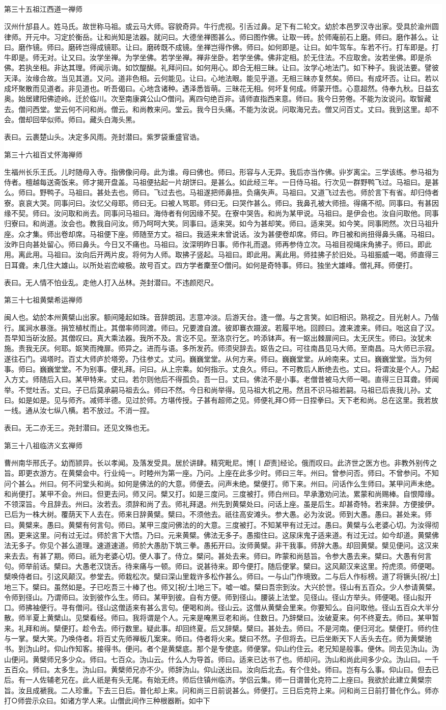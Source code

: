第三十五祖江西道一禅师  

汉州什邡县人。姓马氏。故世称马祖。或云马大师。容貌奇异。牛行虎视。引舌过鼻。足下有二轮文。幼於本邑罗汉寺出家。受具於渝州圆律师。开元中。习定於衡岳。让和尚知是法器。就问曰。大德坐禅图甚么。师曰图作佛。让取一砖。於师庵前石上磨。师曰。磨作甚么。让曰。磨作镜。师曰。磨砖岂得成镜耶。让曰。磨砖既不成镜。坐禅岂得作佛。师曰。如何即是。让曰。如牛驾车。车若不行。打车即是。打牛即是。师无对。让又曰。汝学坐禅。为学坐佛。若学坐禅。禅非坐卧。若学坐佛。佛非定相。於无住法。不应取舍。汝若坐佛。即是杀佛。若执坐相。非达其理。师闻示诲。如饮醍醐。礼拜问曰。如何用心。即合无相三昧。让曰。汝学心地法门。如下种子。我说法要。譬彼天泽。汝缘合故。当见其道。又问。道非色相。云何能见。让曰。心地法眼。能见乎道。无相三昧亦复然矣。师曰。有成坏否。让曰。若以成坏聚散而见道者。非见道也。听吾偈曰。心地含诸种。遇泽悉皆萌。三昧花无相。何坏复何成。师蒙开悟。心意超然。侍奉九秋。日益玄奥。始居建阳佛迹岭。迁於临川。次至南康龚公山○僧问。离四句绝百非。请师直指西来意。师曰。我今日劳倦。不能为汝说问。取智藏去。僧问西堂。堂云何不问和尚。僧云。和尚教来问。堂云。我今日头痛。不能为汝说。问取海兄去。僧又问百丈。丈曰。我到这里。却不会。僧却回举似师。师曰。藏头白海头黑。  

表曰。云裹楚山头。决定多风雨。尧封潜曰。紫罗袋重盛官诰。  

第三十六祖百丈怀海禅师  

生福州长乐王氏。儿时随母入寺。指佛像问母。此为谁。母曰佛也。师曰。形容与人无异。我后亦当作佛。丱岁离尘。三学该练。参马祖为侍者。檀越每送斋饭来。师才揭开盘盖。马祖便拈起一片胡饼曰。是甚么。如此经三年。一日侍马祖。行次见一群野鸭飞过。马祖曰。是甚么。师曰。野鸭子。马祖曰。甚处去也。师曰。飞过去也。马祖遂把师鼻扭。负痛失声。马祖曰。又道飞过去也。师於言下有省。却归侍者寮。哀哀大哭。同事问曰。汝忆父母耶。师曰无。曰被人骂耶。师曰无。曰哭作甚么。师曰。我鼻孔被大师扭。得痛不彻。同事曰。有甚因缘不契。师曰。汝问取和尚去。同事问马祖曰。海侍者有何因缘不契。在寮中哭告。和尚为某甲说。马祖曰。是伊会也。汝自问取他。同事归寮曰。和尚道。汝会也。教我自问汝。师乃呵呵大笑。同事曰。适来哭。如今为甚却笑。师曰。适来哭。如今笑。同事罔然。次日马祖升座。众才集。师出卷却席。马祖便下座。师随至方丈。祖曰。我适来未曾说话。汝为甚便卷却席。师曰。昨日被和尚扭得鼻头痛。马祖曰。汝昨日向甚处留心。师曰鼻头。今日又不痛也。马祖曰。汝深明昨日事。师作礼而退。师再参侍立次。马祖目视绳床角拂子。师曰。即此用。离此用。马祖曰。汝向后开两片皮。将何为人师。取拂子竖起。马祖曰。即此用。离此用。师挂拂子於旧处。马祖振威一喝。师直得三日耳聋。未几住大雄山。以所处岩峦峻极。故号百丈。四方学者麇至○僧问。如何是奇特事。师曰。独坐大雄峰。僧礼拜。师便打。  

表曰。无人情不怕业乱。走他人打入丛林。尧封潜曰。不违颜咫尺。  

第三十七祖黄檗希运禅师  

闽人也。幼於本州黄檗山出家。额间隆起如珠。音辞朗润。志意冲淡。后游天台。逢一僧。与之言笑。如旧相识。熟视之。目光射人。乃偕行。属涧水暴涨。捐笠植杖而止。其僧率师同渡。师曰。兄要渡自渡。彼即褰衣蹑波。若履平地。回顾曰。渡来渡来。师曰。咄这自了汉。吾早知当斫汝胫。其僧叹曰。真大乘法器。我所不及。言讫不见。至洛京行乞。吟添钵声。有一妪出棘扉间曰。太无厌生。师曰。汝犹未施。责我无厌。何耶。妪笑而掩扉。师异之。进而与语。多所发药。师须臾辞去。妪告之曰。可往南昌见马大师。至南昌。马大师已示寂。遂往石门。谒塔时。百丈大师庐於塔旁。乃往参丈。丈问。巍巍堂堂。从何方来。师曰。巍巍堂堂。从岭南来。丈曰。巍巍堂堂。当为何事。师曰。巍巍堂堂。不为别事。便礼拜。问曰。从上宗乘。如何指示。丈良久。师曰。不可教后人断绝去也。丈曰。将谓汝是个人。乃起入方丈。师随后入曰。某甲特来。丈曰。若尔则他后不得孤负。吾一日。丈曰。佛法不是小事。老僧昔被马大师一喝。直得三日耳聋。师闻举。不觉吐舌。丈曰。子已后莫承嗣马祖去么。师曰不然。今日和尚举得。见马祖大机之用。然且不识马祖若嗣。马祖已后丧我儿孙。丈曰。如是如是。见与师齐。减师半德。见过於师。方堪传授。子甚有超师之见。师便礼拜○师一日捏拳曰。天下老和尚。总在这里。我若放一线。通从汝七纵八横。若不放过。不消一捏。  

表曰。无二亦无三。尧封潜曰。还见文殊也无。  

第三十八祖临济义玄禅师  

曹州南华邢氏子。幼而颕异。长以孝闻。及落发受具。居於讲肆。精究毗尼。博[〡*臣*责]经论。俄而叹曰。此济世之医方也。非教外别传之旨。即更衣游方。在黄檗会中。行业纯一。时睦州为第一座。乃问。上座在此多少时。师曰三年。州曰。曾参问否。师曰。不曾参问。不知问个甚么。州曰。何不问堂头和尚。如何是佛法的的大意。师便去。问声未绝。檗便打。师下来。州曰。问话作么生师曰。某甲问声未绝。和尚便打。某甲不会。州曰。但更去问。师又问。檗又打。如是三度问。三度被打。师白州曰。早承激劝问法。累蒙和尚赐棒。自恨障缘。不领深旨。今且辞去。州曰。汝若去。须辞和尚了去。师礼拜退。州先到黄檗处曰。问话上座。虽是后生。却甚奇特。若来辞。方便接伊。已后为一株大树。覆荫天下人去在。师来日辞黄檗。檗曰。不须他去。祇往高安滩头。参大愚。必为汝说。师到大愚。愚曰。甚处来。师曰。黄檗来。愚曰。黄檗有何言句。师曰。某甲三度问佛法的的大意。三度被打。不知某甲有过无过。愚曰。黄檗与么老婆心切。为汝得彻困。更来这里。问有过无过。师於言下大悟。乃曰。元来黄檗。佛法无多子。愚搊住曰。这尿床鬼子适来道。有过无过。如今却道。黄檗佛法无多子。你见个甚么道理。速道速道。师於大愚肋下筑三拳。愚拓开曰。汝师黄檗。非干我事。师辞大愚。却回黄檗。檗见便问。这汉来来去去。有甚了期。师曰。祇为老婆心切。便人事了。侍立。檗问。甚处去来。师曰。昨蒙和尚慈旨。令参大愚去来。檗曰。大愚有何言句。师举前话。檗曰。大愚老汉饶舌。待来痛与一顿。师曰。说甚待来。即今便打。随后便掌。檗曰。这风颠汉来这里。捋虎须。师便喝。檗唤侍者曰。引这风颠汉。参堂去。师栽松次。檗曰深山里栽许多松作甚么。师曰。一与山门作境致。二与后人作标榜。道了将镢头[祝/土]地三下。檗曰。虽然如是。子已吃吾三十棒了也。师又[祝/土]地三下。嘘一嘘。檗曰吾宗到汝。大兴於世。径山有五百众。少人参请黄檗。令师到径山。乃谓师曰。汝到彼作么生。师曰。某甲到彼。自有方便。师到径山。腰装上法堂。见径山。径山方举头。师便喝。径山拟开口。师拂袖便行。寻有僧问。径山这僧适来有甚么言句。便喝和尚。径山云。这僧从黄檗会里来。你要知么。自问取他。径山五百众大半分散。师半夏上黄檗山。见檗看经。师曰。我将谓是个人。元来是唵黑豆老和尚。住数日。乃辞檗曰。汝破夏来。何不终夏去。师曰。某甲暂来。礼拜和尚。檗便打。趁令去。师行数里。疑此事。却回终夏。后又辞檗。檗曰。甚处去。师曰。不是河南。便归河北。檗便打。师约住与一掌。檗大笑。乃唤侍者。将百丈先师禅板几案来。师曰。侍者将火来。檗曰不然。子但将去。已后坐断天下人舌头去在。师为黄檗驰书。到沩山时。仰山作知客。接得书。便问。者个是黄檗底。那个是专使底。师便掌。仰山约住云。老兄知是般事。便休。同去见沩山。沩山便问。黄檗师兄多少众。师曰。七百众。沩山云。什么人为导首。师曰。适来已达书了也。师却问。沩山和尚此间多少众。沩山曰。一千五百众。师曰。太多生。沩山曰。黄檗师兄亦不少。师辞沩山。仰山送出曰。汝向后北去。有个住处。师曰。岂有与么事。仰山曰。但去已后。有一人佐辅老兄在。此人祇是有头无尾。有始无终。师后住镇州临济。学侣云集。师一日谓普化克符二上座曰。我欲於此建立黄檗宗旨。汝且成褫我。二人珍重。下去三日后。普化却上来。问和尚三日前说甚么。师便打。三日后克符上来。问和尚三日前打普化作么。师亦打○师尝示众曰。如诸方学人来。山僧此间作三种根器断。如中下